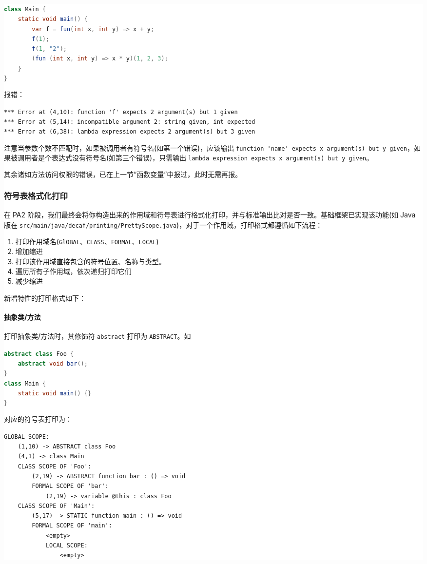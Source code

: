   ```java
  class Main {
      static void main() {
          var f = fun(int x, int y) => x + y;
          f(1);
          f(1, "2");
          (fun (int x, int y) => x * y)(1, 2, 3);
      }
  }
  ```

  报错：

  ```
  *** Error at (4,10): function 'f' expects 2 argument(s) but 1 given
  *** Error at (5,14): incompatible argument 2: string given, int expected
  *** Error at (6,38): lambda expression expects 2 argument(s) but 3 given
  ```

  注意当参数个数不匹配时，如果被调用者有符号名(如第一个错误)，应该输出 `function 'name' expects x argument(s) but y given`，如果被调用者是个表达式没有符号名(如第三个错误)，只需输出 `lambda expression expects x argument(s) but y given`。

其余诸如方法访问权限的错误，已在上一节“函数变量”中报过，此时无需再报。

### 符号表格式化打印

在 PA2 阶段，我们最终会将你构造出来的作用域和符号表进行格式化打印，并与标准输出比对是否一致。基础框架已实现该功能(如 Java 版在 `src/main/java/decaf/printing/PrettyScope.java`)，对于一个作用域，打印格式都遵循如下流程：

1. 打印作用域名(`GlOBAL`、`CLASS`、`FORMAL`、`LOCAL`)
2. 增加缩进
3. 打印该作用域直接包含的符号位置、名称与类型。
4. 遍历所有子作用域，依次递归打印它们
5. 减少缩进

新增特性的打印格式如下：

#### 抽象类/方法

打印抽象类/方法时，其修饰符 `abstract` 打印为 `ABSTRACT`。如

```java
abstract class Foo {
    abstract void bar();
}
class Main {
    static void main() {}
}
```

对应的符号表打印为：

```
GLOBAL SCOPE:
    (1,10) -> ABSTRACT class Foo
    (4,1) -> class Main
    CLASS SCOPE OF 'Foo':
        (2,19) -> ABSTRACT function bar : () => void
        FORMAL SCOPE OF 'bar':
            (2,19) -> variable @this : class Foo
    CLASS SCOPE OF 'Main':
        (5,17) -> STATIC function main : () => void
        FORMAL SCOPE OF 'main':
            <empty>
            LOCAL SCOPE:
                <empty>
```
